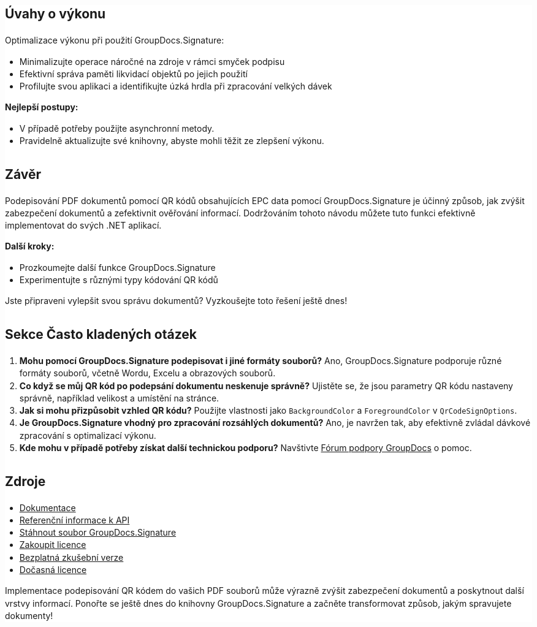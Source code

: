 ## Úvahy o výkonu

Optimalizace výkonu při použití GroupDocs.Signature:
- Minimalizujte operace náročné na zdroje v rámci smyček podpisu
- Efektivní správa paměti likvidací objektů po jejich použití
- Profilujte svou aplikaci a identifikujte úzká hrdla při zpracování velkých dávek

**Nejlepší postupy:**
- V případě potřeby použijte asynchronní metody.
- Pravidelně aktualizujte své knihovny, abyste mohli těžit ze zlepšení výkonu.

## Závěr

Podepisování PDF dokumentů pomocí QR kódů obsahujících EPC data pomocí GroupDocs.Signature je účinný způsob, jak zvýšit zabezpečení dokumentů a zefektivnit ověřování informací. Dodržováním tohoto návodu můžete tuto funkci efektivně implementovat do svých .NET aplikací.

**Další kroky:**
- Prozkoumejte další funkce GroupDocs.Signature
- Experimentujte s různými typy kódování QR kódů

Jste připraveni vylepšit svou správu dokumentů? Vyzkoušejte toto řešení ještě dnes!

## Sekce Často kladených otázek

1. **Mohu pomocí GroupDocs.Signature podepisovat i jiné formáty souborů?** 
   Ano, GroupDocs.Signature podporuje různé formáty souborů, včetně Wordu, Excelu a obrazových souborů.
2. **Co když se můj QR kód po podepsání dokumentu neskenuje správně?**
   Ujistěte se, že jsou parametry QR kódu nastaveny správně, například velikost a umístění na stránce.
3. **Jak si mohu přizpůsobit vzhled QR kódu?**
   Použijte vlastnosti jako `BackgroundColor` a `ForegroundColor` v `QrCodeSignOptions`.
4. **Je GroupDocs.Signature vhodný pro zpracování rozsáhlých dokumentů?**
   Ano, je navržen tak, aby efektivně zvládal dávkové zpracování s optimalizací výkonu.
5. **Kde mohu v případě potřeby získat další technickou podporu?**
   Navštivte [Fórum podpory GroupDocs](https://forum.groupdocs.com/c/signature/) o pomoc.

## Zdroje
- [Dokumentace](https://docs.groupdocs.com/signature/net/)
- [Referenční informace k API](https://reference.groupdocs.com/signature/net/)
- [Stáhnout soubor GroupDocs.Signature](https://releases.groupdocs.com/signature/net/)
- [Zakoupit licence](https://purchase.groupdocs.com/buy)
- [Bezplatná zkušební verze](https://releases.groupdocs.com/signature/net/)
- [Dočasná licence](https://purchase.groupdocs.com/temporary-license/)

Implementace podepisování QR kódem do vašich PDF souborů může výrazně zvýšit zabezpečení dokumentů a poskytnout další vrstvy informací. Ponořte se ještě dnes do knihovny GroupDocs.Signature a začněte transformovat způsob, jakým spravujete dokumenty!